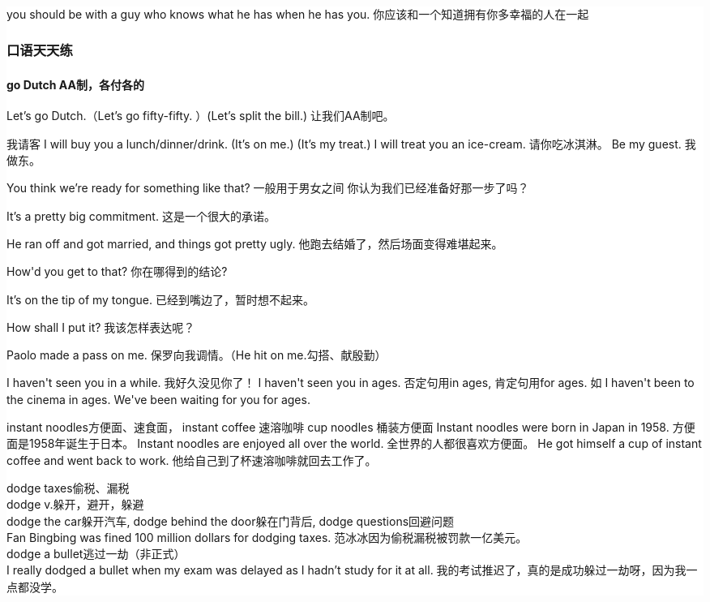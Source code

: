
you should be with a guy who knows what he has when he has you. 你应该和一个知道拥有你多幸福的人在一起




### 口语天天练

#### go Dutch AA制，各付各的
Let’s go Dutch.（Let’s go fifty-fifty. ）(Let’s split the bill.) 让我们AA制吧。


我请客 I will buy you a lunch/dinner/drink. (It’s on me.) (It’s my treat.)
I will treat you an ice-cream. 请你吃冰淇淋。
Be my guest. 我做东。

You think we’re ready for something like that?
一般用于男女之间  你认为我们已经准备好那一步了吗？

It’s a pretty big commitment.
这是一个很大的承诺。

He ran off and got married, and things got pretty ugly.
他跑去结婚了，然后场面变得难堪起来。

How'd you get to that? 
你在哪得到的结论?

It’s on the tip of my tongue.
已经到嘴边了，暂时想不起来。

How shall I put it?
我该怎样表达呢？

Paolo made a pass on me.
保罗向我调情。（He hit on me.勾搭、献殷勤）



I haven't seen you in a while. 我好久没见你了！ 
I haven't seen you in ages. 
否定句用in ages,
肯定句用for ages. 
如 
I haven't been to the cinema in ages. 
We've been waiting for you for ages.


instant noodles方便面、速食面，
instant coffee 速溶咖啡 
cup noodles 桶装方便面 
Instant noodles were born in Japan in 1958.
方便面是1958年诞生于日本。 
Instant noodles are enjoyed all over the world. 
全世界的人都很喜欢方便面。 
He got himself a cup of instant coffee and went back to work. 
他给自己到了杯速溶咖啡就回去工作了。


dodge taxes偷税、漏税   
dodge v.躲开，避开，躲避  
dodge the car躲开汽车, 
dodge behind the door躲在门背后, 
dodge questions回避问题  
Fan Bingbing was fined 100 million dollars for dodging taxes.
范冰冰因为偷税漏税被罚款一亿美元。  
dodge a bullet逃过一劫（非正式）  
I really dodged a bullet when my exam was delayed as I hadn’t study for it at all.
我的考试推迟了，真的是成功躲过一劫呀，因为我一点都没学。
